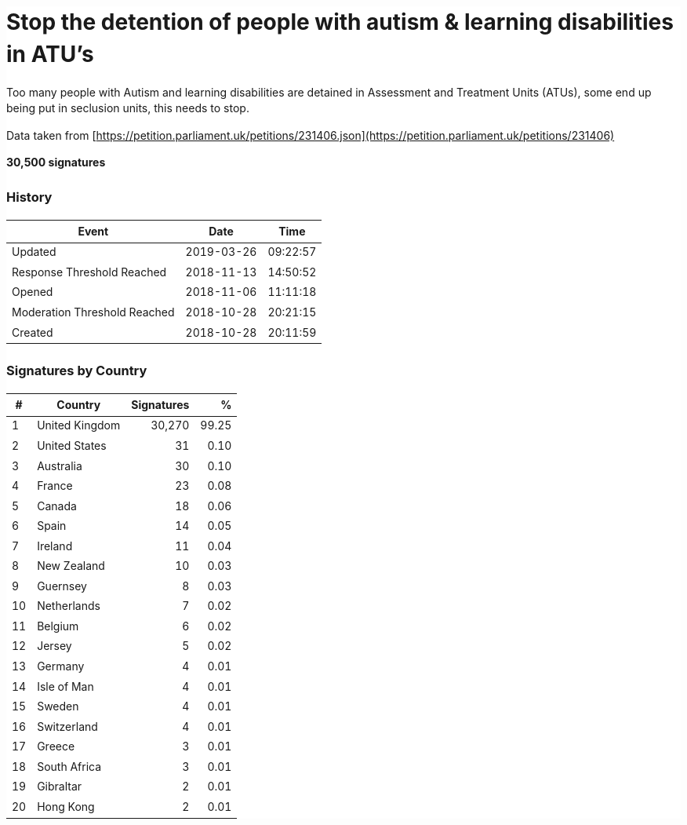 # Stop the detention of people with autism & learning disabilities in ATU’s   
Too many people with Autism and learning disabilities are detained in Assessment and Treatment Units (ATUs), some end up being put in seclusion units, this needs to stop. 

Data taken from [https://petition.parliament.uk/petitions/231406.json](https://petition.parliament.uk/petitions/231406)

**30,500 signatures**
### History
| Event | Date | Time |
| - | - | - |
| Updated | 2019-03-26 | 09:22:57 |
| Response Threshold Reached | 2018-11-13 | 14:50:52 |
| Opened | 2018-11-06 | 11:11:18 |
| Moderation Threshold Reached | 2018-10-28 | 20:21:15 |
| Created | 2018-10-28 | 20:11:59 |
### Signatures by Country
| # | Country | Signatures | % |
| - | - | -: | -: |
| 1 | United Kingdom | 30,270 | 99.25 |
| 2 | United States | 31 | 0.10 |
| 3 | Australia | 30 | 0.10 |
| 4 | France | 23 | 0.08 |
| 5 | Canada | 18 | 0.06 |
| 6 | Spain | 14 | 0.05 |
| 7 | Ireland | 11 | 0.04 |
| 8 | New Zealand | 10 | 0.03 |
| 9 | Guernsey | 8 | 0.03 |
| 10 | Netherlands | 7 | 0.02 |
| 11 | Belgium | 6 | 0.02 |
| 12 | Jersey | 5 | 0.02 |
| 13 | Germany | 4 | 0.01 |
| 14 | Isle of Man | 4 | 0.01 |
| 15 | Sweden | 4 | 0.01 |
| 16 | Switzerland | 4 | 0.01 |
| 17 | Greece | 3 | 0.01 |
| 18 | South Africa | 3 | 0.01 |
| 19 | Gibraltar | 2 | 0.01 |
| 20 | Hong Kong | 2 | 0.01 |